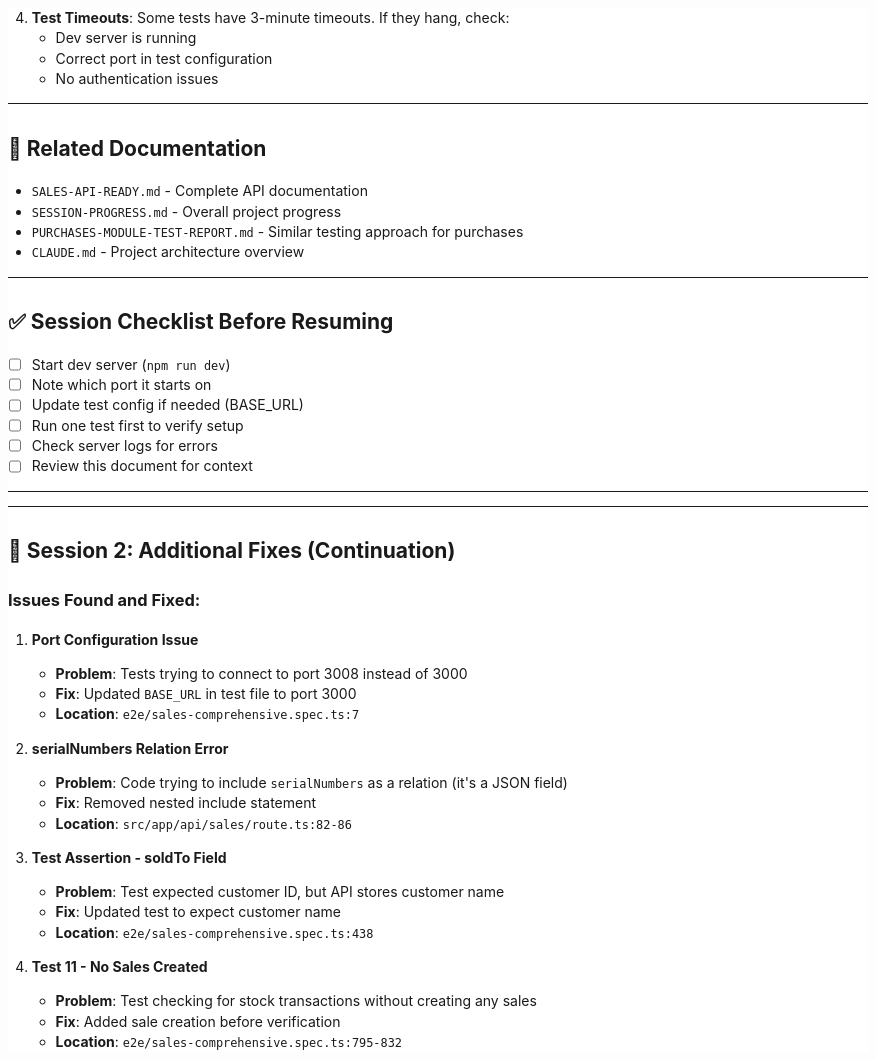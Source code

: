 4. **Test Timeouts**: Some tests have 3-minute timeouts. If they hang, check:
   - Dev server is running
   - Correct port in test configuration
   - No authentication issues

---

## 🔗 Related Documentation

- `SALES-API-READY.md` - Complete API documentation
- `SESSION-PROGRESS.md` - Overall project progress
- `PURCHASES-MODULE-TEST-REPORT.md` - Similar testing approach for purchases
- `CLAUDE.md` - Project architecture overview

---

## ✅ Session Checklist Before Resuming

- [ ] Start dev server (`npm run dev`)
- [ ] Note which port it starts on
- [ ] Update test config if needed (BASE_URL)
- [ ] Run one test first to verify setup
- [ ] Check server logs for errors
- [ ] Review this document for context

---

---

## 🔧 Session 2: Additional Fixes (Continuation)

### Issues Found and Fixed:

1. **Port Configuration Issue**
   - **Problem**: Tests trying to connect to port 3008 instead of 3000
   - **Fix**: Updated `BASE_URL` in test file to port 3000
   - **Location**: `e2e/sales-comprehensive.spec.ts:7`

2. **serialNumbers Relation Error**
   - **Problem**: Code trying to include `serialNumbers` as a relation (it's a JSON field)
   - **Fix**: Removed nested include statement
   - **Location**: `src/app/api/sales/route.ts:82-86`

3. **Test Assertion - soldTo Field**
   - **Problem**: Test expected customer ID, but API stores customer name
   - **Fix**: Updated test to expect customer name
   - **Location**: `e2e/sales-comprehensive.spec.ts:438`

4. **Test 11 - No Sales Created**
   - **Problem**: Test checking for stock transactions without creating any sales
   - **Fix**: Added sale creation before verification
   - **Location**: `e2e/sales-comprehensive.spec.ts:795-832`
